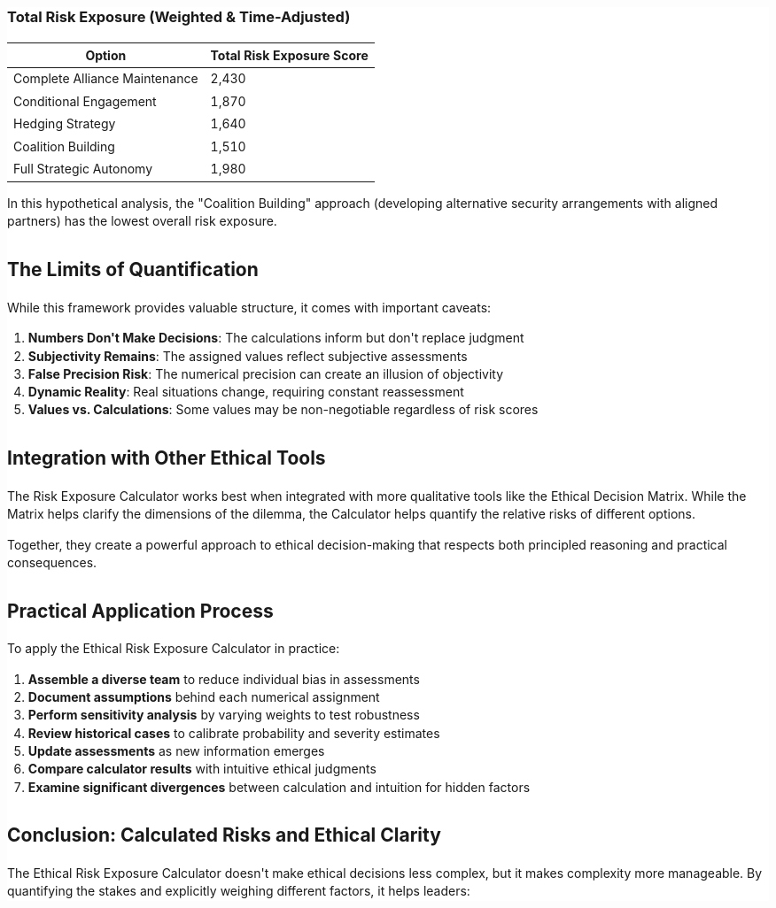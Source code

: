 ### Total Risk Exposure (Weighted & Time-Adjusted)

| Option | Total Risk Exposure Score |
|--------|--------------------------|
| Complete Alliance Maintenance | 2,430 |
| Conditional Engagement | 1,870 |
| Hedging Strategy | 1,640 |
| Coalition Building | 1,510 |
| Full Strategic Autonomy | 1,980 |

In this hypothetical analysis, the "Coalition Building" approach (developing alternative security arrangements with aligned partners) has the lowest overall risk exposure.

## The Limits of Quantification

While this framework provides valuable structure, it comes with important caveats:

1. **Numbers Don't Make Decisions**: The calculations inform but don't replace judgment
2. **Subjectivity Remains**: The assigned values reflect subjective assessments
3. **False Precision Risk**: The numerical precision can create an illusion of objectivity
4. **Dynamic Reality**: Real situations change, requiring constant reassessment
5. **Values vs. Calculations**: Some values may be non-negotiable regardless of risk scores

## Integration with Other Ethical Tools

The Risk Exposure Calculator works best when integrated with more qualitative tools like the Ethical Decision Matrix. While the Matrix helps clarify the dimensions of the dilemma, the Calculator helps quantify the relative risks of different options.

Together, they create a powerful approach to ethical decision-making that respects both principled reasoning and practical consequences.

## Practical Application Process

To apply the Ethical Risk Exposure Calculator in practice:

1. **Assemble a diverse team** to reduce individual bias in assessments
2. **Document assumptions** behind each numerical assignment
3. **Perform sensitivity analysis** by varying weights to test robustness
4. **Review historical cases** to calibrate probability and severity estimates
5. **Update assessments** as new information emerges
6. **Compare calculator results** with intuitive ethical judgments
7. **Examine significant divergences** between calculation and intuition for hidden factors

## Conclusion: Calculated Risks and Ethical Clarity

The Ethical Risk Exposure Calculator doesn't make ethical decisions less complex, but it makes complexity more manageable. By quantifying the stakes and explicitly weighing different factors, it helps leaders:
